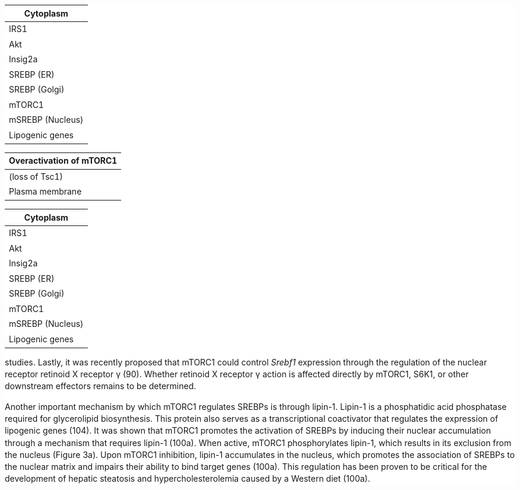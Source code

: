 | Cytoplasm |
| --- |
| IRS1 | PI3K |
| Akt |
| Insig2a |
| SREBP (ER) |
| SREBP (Golgi) |
| mTORC1 |
| mSREBP (Nucleus) |
| Lipogenic genes |

| Overactivation of mTORC1 |
| --- |
| (loss of Tsc1) |
| Plasma membrane |

| Cytoplasm |
| --- |
| IRS1 | PI3K |
| Akt |
| Insig2a |
| SREBP (ER) |
| SREBP (Golgi) |
| mTORC1 |
| mSREBP (Nucleus) |
| Lipogenic genes |

studies. Lastly, it was recently proposed that mTORC1 could control *Srebf1* expression through the regulation of the nuclear receptor retinoid X receptor γ (90). Whether retinoid X receptor γ action is affected directly by mTORC1, S6K1, or other downstream effectors remains to be determined.

Another important mechanism by which mTORC1 regulates SREBPs is through lipin-1. Lipin-1 is a phosphatidic acid phosphatase required for glycerolipid biosynthesis. This protein also serves as a transcriptional coactivator that regulates the expression of lipogenic genes (104). It was shown that mTORC1 promotes the activation of SREBPs by inducing their nuclear accumulation through a mechanism that requires lipin-1 (100a). When active, mTORC1 phosphorylates lipin-1, which results in its exclusion from the nucleus (Figure 3a). Upon mTORC1 inhibition, lipin-1 accumulates in the nucleus, which promotes the association of SREBPs to the nuclear matrix and impairs their ability to bind target genes (100a). This regulation has been proven to be critical for the development of hepatic steatosis and hypercholesterolemia caused by a Western diet (100a).
